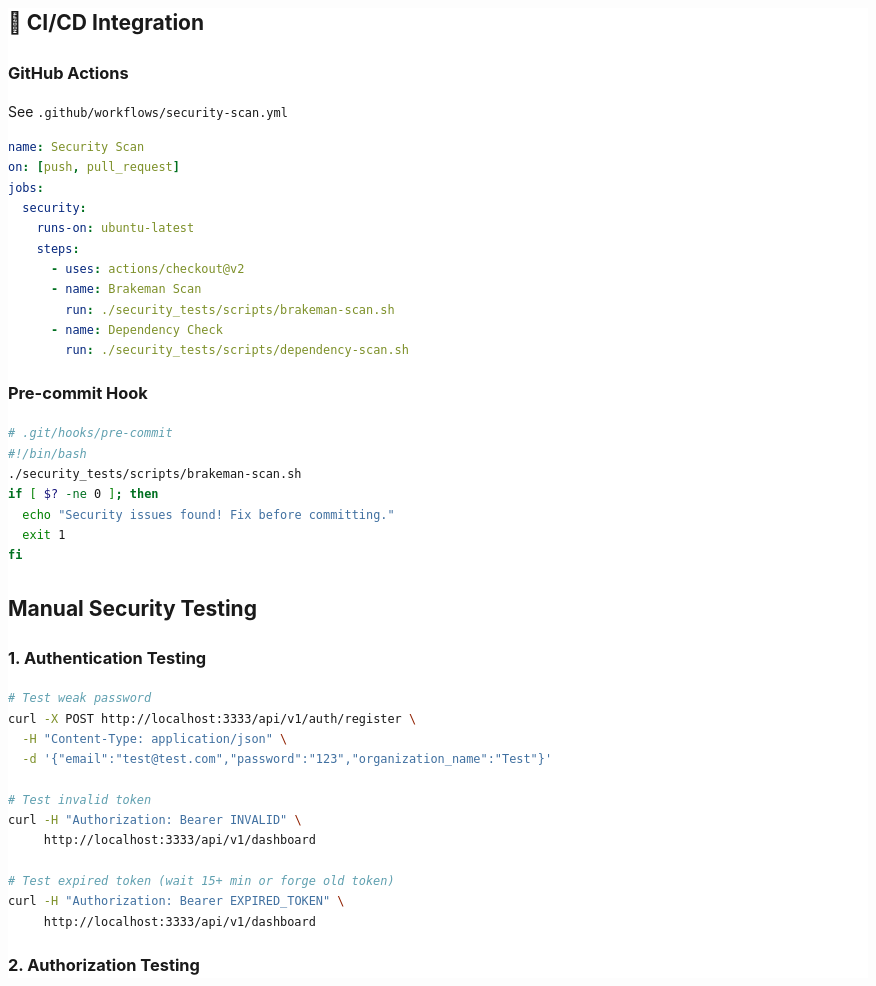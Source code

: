 ## 🔄 CI/CD Integration

### GitHub Actions

See `.github/workflows/security-scan.yml`

```yaml
name: Security Scan
on: [push, pull_request]
jobs:
  security:
    runs-on: ubuntu-latest
    steps:
      - uses: actions/checkout@v2
      - name: Brakeman Scan
        run: ./security_tests/scripts/brakeman-scan.sh
      - name: Dependency Check
        run: ./security_tests/scripts/dependency-scan.sh
```

### Pre-commit Hook

```bash
# .git/hooks/pre-commit
#!/bin/bash
./security_tests/scripts/brakeman-scan.sh
if [ $? -ne 0 ]; then
  echo "Security issues found! Fix before committing."
  exit 1
fi
```

##  Manual Security Testing

### 1. Authentication Testing

```bash
# Test weak password
curl -X POST http://localhost:3333/api/v1/auth/register \
  -H "Content-Type: application/json" \
  -d '{"email":"test@test.com","password":"123","organization_name":"Test"}'

# Test invalid token
curl -H "Authorization: Bearer INVALID" \
     http://localhost:3333/api/v1/dashboard

# Test expired token (wait 15+ min or forge old token)
curl -H "Authorization: Bearer EXPIRED_TOKEN" \
     http://localhost:3333/api/v1/dashboard
```

### 2. Authorization Testing
